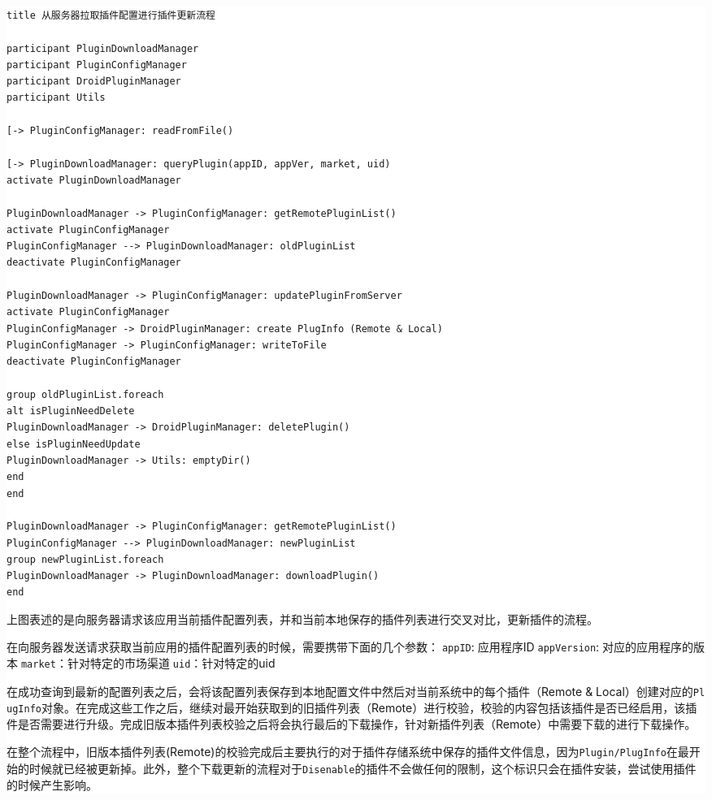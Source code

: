 ```{puml}
title 从服务器拉取插件配置进行插件更新流程

participant PluginDownloadManager
participant PluginConfigManager
participant DroidPluginManager
participant Utils

[-> PluginConfigManager: readFromFile()

[-> PluginDownloadManager: queryPlugin(appID, appVer, market, uid)
activate PluginDownloadManager

PluginDownloadManager -> PluginConfigManager: getRemotePluginList()
activate PluginConfigManager
PluginConfigManager --> PluginDownloadManager: oldPluginList
deactivate PluginConfigManager

PluginDownloadManager -> PluginConfigManager: updatePluginFromServer
activate PluginConfigManager
PluginConfigManager -> DroidPluginManager: create PlugInfo (Remote & Local)
PluginConfigManager -> PluginConfigManager: writeToFile
deactivate PluginConfigManager

group oldPluginList.foreach
alt isPluginNeedDelete
PluginDownloadManager -> DroidPluginManager: deletePlugin()
else isPluginNeedUpdate
PluginDownloadManager -> Utils: emptyDir()
end
end

PluginDownloadManager -> PluginConfigManager: getRemotePluginList()
PluginConfigManager --> PluginDownloadManager: newPluginList
group newPluginList.foreach
PluginDownloadManager -> PluginDownloadManager: downloadPlugin()
end
```

上图表述的是向服务器请求该应用当前插件配置列表，并和当前本地保存的插件列表进行交叉对比，更新插件的流程。

在向服务器发送请求获取当前应用的插件配置列表的时候，需要携带下面的几个参数：
`appID`: 应用程序ID
`appVersion`: 对应的应用程序的版本
`market`：针对特定的市场渠道
`uid`：针对特定的uid

在成功查询到最新的配置列表之后，会将该配置列表保存到本地配置文件中然后对当前系统中的每个插件（Remote & Local）创建对应的`PlugInfo`对象。在完成这些工作之后，继续对最开始获取到的旧插件列表（Remote）进行校验，校验的内容包括该插件是否已经启用，该插件是否需要进行升级。完成旧版本插件列表校验之后将会执行最后的下载操作，针对新插件列表（Remote）中需要下载的进行下载操作。

在整个流程中，旧版本插件列表(Remote)的校验完成后主要执行的对于插件存储系统中保存的插件文件信息，因为`Plugin/PlugInfo`在最开始的时候就已经被更新掉。此外，整个下载更新的流程对于`Disenable`的插件不会做任何的限制，这个标识只会在插件安装，尝试使用插件的时候产生影响。
